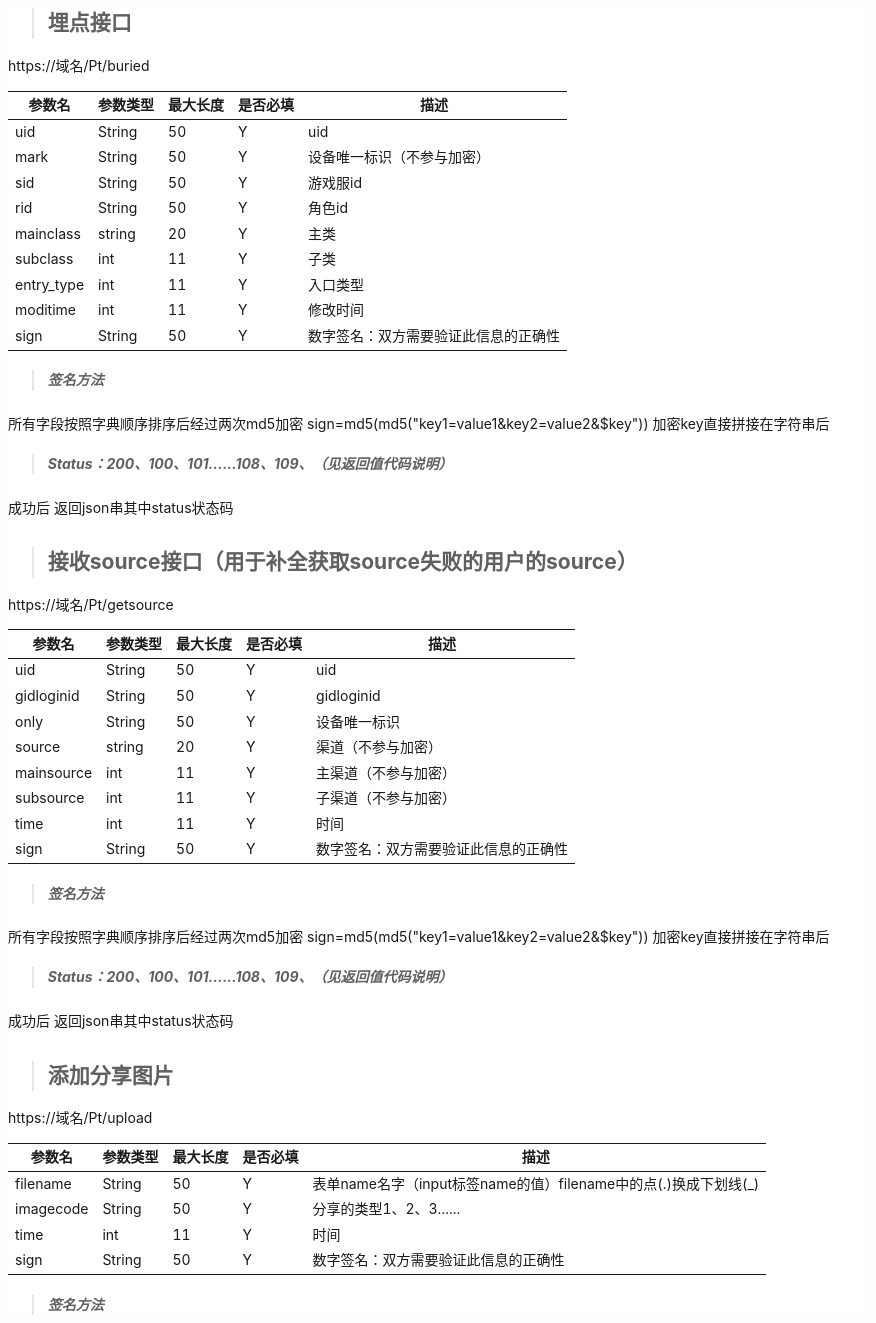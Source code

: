
>## 埋点接口
https://域名/Pt/buried

参数名     | 参数类型 | 最大长度 | 是否必填 | 描述 |
---        | ---     | ---     | ---     | --- | 
uid        | String  | 50      | Y       | uid |
mark       | String  | 50      | Y       | 设备唯一标识（不参与加密） |
sid        | String  | 50      | Y       | 游戏服id | 
rid        | String  | 50      | Y       | 角色id | 
mainclass  | string  | 20      | Y       | 主类 |
subclass   | int     | 11      | Y       | 子类 |
entry_type | int     | 11      | Y       | 入口类型 |
moditime   | int     | 11      | Y       | 修改时间 |
sign       | String  | 50      | Y       | 数字签名：双方需要验证此信息的正确性 |

>##### 签名方法

所有字段按照字典顺序排序后经过两次md5加密 sign=md5(md5("key1=value1&key2=value2&$key")) 加密key直接拼接在字符串后

>##### Status：200、100、101......108、109、（见返回值代码说明）
成功后 返回json串其中status状态码


>## 接收source接口（用于补全获取source失败的用户的source）
https://域名/Pt/getsource

参数名     | 参数类型 | 最大长度 | 是否必填 | 描述 |
---        | ---     | ---     | ---     | --- | 
uid        | String  | 50      | Y       | uid |
gidloginid | String  | 50      | Y       | gidloginid |
only       | String  | 50      | Y       | 设备唯一标识 | 
source     | string  | 20      | Y       | 渠道（不参与加密） |
mainsource | int     | 11      | Y       | 主渠道（不参与加密） |
subsource  | int     | 11      | Y       | 子渠道（不参与加密） |
time       | int     | 11      | Y       | 时间 |
sign       | String  | 50      | Y       | 数字签名：双方需要验证此信息的正确性 |

>##### 签名方法

所有字段按照字典顺序排序后经过两次md5加密 sign=md5(md5("key1=value1&key2=value2&$key")) 加密key直接拼接在字符串后

>##### Status：200、100、101......108、109、（见返回值代码说明）
成功后 返回json串其中status状态码


>## 添加分享图片  
https://域名/Pt/upload

参数名     | 参数类型 | 最大长度 | 是否必填 | 描述 |
---        | ---     | ---     | ---     | --- | 
filename   | String  | 50      | Y       | 表单name名字（input标签name的值）filename中的点(.)换成下划线(_) |
imagecode  | String  | 50      | Y       | 分享的类型1、2、3...... |
time       | int     | 11      | Y       | 时间 |
sign       | String  | 50      | Y       | 数字签名：双方需要验证此信息的正确性 |

>##### 签名方法
